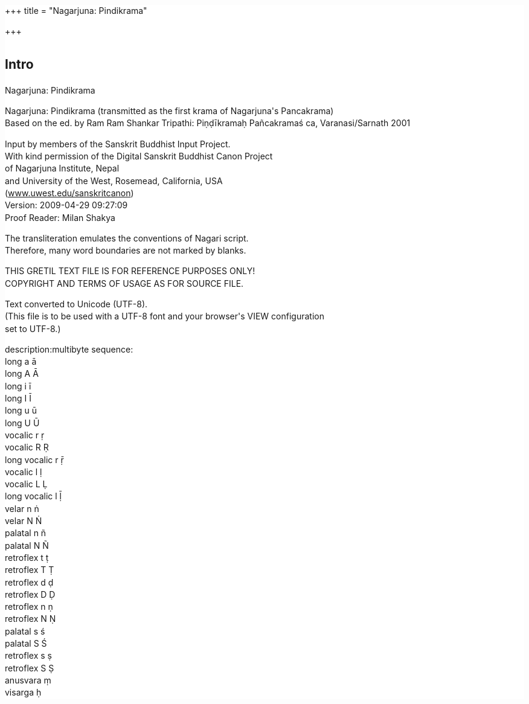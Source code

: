 +++
title = "Nagarjuna: Pindikrama"

+++


## Intro
  
  
  
  
 Nagarjuna: Pindikrama   
  
  
  
  
Nagarjuna: Pindikrama (transmitted as the first krama of Nagarjuna's Pancakrama)  
Based on the ed. by Ram Ram Shankar Tripathi: Piṇḍīkramaḥ Pañcakramaś ca, Varanasi/Sarnath 2001  
  
  
Input by members of the Sanskrit Buddhist Input Project.  
With kind permission of the Digital Sanskrit Buddhist Canon Project  
of Nagarjuna Institute, Nepal  
and University of the West, Rosemead, California, USA  
(www.uwest.edu/sanskritcanon)  
Version: 2009-04-29 09:27:09  
Proof Reader: Milan Shakya  
  
  
The transliteration emulates the conventions of Nagari script.  
Therefore, many word boundaries are not marked by blanks.  
  
  
  
  
THIS GRETIL TEXT FILE IS FOR REFERENCE PURPOSES ONLY!  
COPYRIGHT AND TERMS OF USAGE AS FOR SOURCE FILE.  
  
Text converted to Unicode (UTF-8).  
(This file is to be used with a UTF-8 font and your browser's VIEW configuration  
set to UTF-8.)  
  
  
  
description:multibyte sequence:  
long a  ā     
long A  Ā     
long i  ī     
long I  Ī     
long u  ū     
long U  Ū     
vocalic r  ṛ    
vocalic R  Ṛ    
long vocalic r  ṝ    
vocalic l  ḷ    
vocalic L  Ḷ    
long vocalic l  ḹ    
velar n  ṅ    
velar N  Ṅ    
palatal n  ñ     
palatal N  Ñ     
retroflex t  ṭ    
retroflex T  Ṭ    
retroflex d  ḍ    
retroflex D  Ḍ    
retroflex n  ṇ    
retroflex N  Ṇ    
palatal s  ś     
palatal S  Ś     
retroflex s  ṣ    
retroflex S  Ṣ    
anusvara  ṃ    
visarga  ḥ    